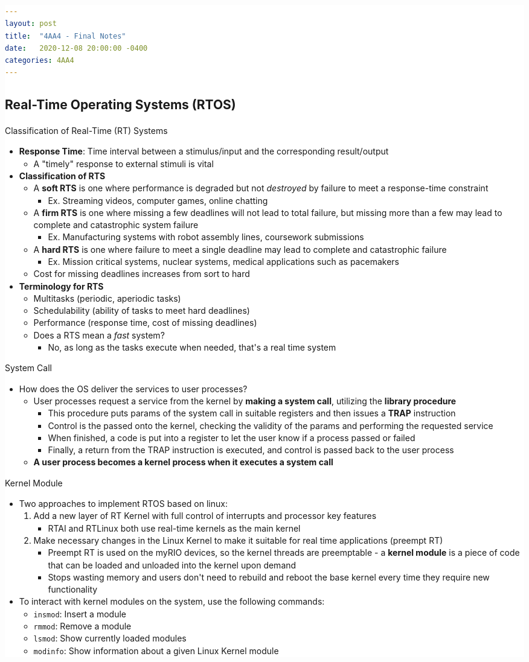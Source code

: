 ```yaml
---
layout: post
title:  "4AA4 - Final Notes"
date:   2020-12-08 20:00:00 -0400
categories: 4AA4
---
```


Real-Time Operating Systems (RTOS)
---

Classification of Real-Time (RT) Systems
- **Response Time**: Time interval between a stimulus/input and the corresponding result/output
    - A "timely" response to external stimuli is vital
- **Classification of RTS**
    - A **soft RTS** is one where performance is degraded but not *destroyed* by failure to meet a response-time constraint
        - Ex. Streaming videos, computer games, online chatting
    - A **firm RTS** is one where missing a few deadlines will not lead to total failure, but missing more than a few may lead to complete and catastrophic system failure
        - Ex. Manufacturing systems with robot assembly lines, coursework submissions
    - A **hard RTS** is one where failure to meet a single deadline may lead to complete and catastrophic failure
        - Ex. Mission critical systems, nuclear systems, medical applications such as pacemakers
    - Cost for missing deadlines increases from sort to hard
- **Terminology for RTS**
    - Multitasks (periodic, aperiodic tasks)
    - Schedulability (ability of tasks to meet hard deadlines)
    - Performance (response time, cost of missing deadlines)
    - Does a RTS mean a *fast* system?
        - No, as long as the tasks execute when needed, that's a real time system

System Call
- How does the OS deliver the services to user processes?
    - User processes request a service from the kernel by **making a system call**, utilizing the **library procedure**
        - This procedure puts params of the system call in suitable registers and then issues a **TRAP** instruction
        - Control is the passed onto the kernel, checking the validity of the params and performing the requested service
        - When finished, a code is put into a register to let the user know if a process passed or failed
        - Finally, a return from the TRAP instruction is executed, and control is passed back to the user process
    - **A user process becomes a kernel process when it executes a system call**

Kernel Module
- Two approaches to implement RTOS based on linux:
    1. Add a new layer of RT Kernel with full control of interrupts and processor key features
        - RTAI and RTLinux both use real-time kernels as the main kernel
    2. Make necessary changes in the Linux Kernel to make it suitable for real time applications (preempt RT)
        - Preempt RT is used on the myRIO devices, so the kernel threads are preemptable - a **kernel module** is a piece of code that can be loaded and unloaded into the kernel upon demand
        - Stops wasting memory and users don't need to rebuild and reboot the base kernel every time they require new functionality
- To interact with kernel modules on the system, use the following commands:
    - `insmod`: Insert a module
    - `rmmod`: Remove a module
    - `lsmod`: Show currently loaded modules
    - `modinfo`: Show information about a given Linux Kernel module
